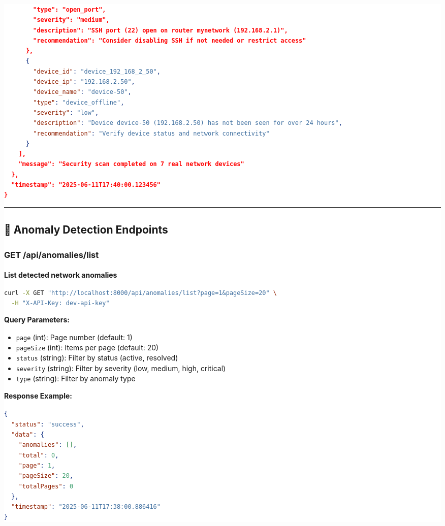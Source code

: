```json
        "type": "open_port",
        "severity": "medium",
        "description": "SSH port (22) open on router mynetwork (192.168.2.1)",
        "recommendation": "Consider disabling SSH if not needed or restrict access"
      },
      {
        "device_id": "device_192_168_2_50",
        "device_ip": "192.168.2.50",
        "device_name": "device-50",
        "type": "device_offline",
        "severity": "low",
        "description": "Device device-50 (192.168.2.50) has not been seen for over 24 hours",
        "recommendation": "Verify device status and network connectivity"
      }
    ],
    "message": "Security scan completed on 7 real network devices"
  },
  "timestamp": "2025-06-11T17:40:00.123456"
}
```

---

## 🔔 **Anomaly Detection Endpoints**

### **GET /api/anomalies/list**
**List detected network anomalies**

```bash
curl -X GET "http://localhost:8000/api/anomalies/list?page=1&pageSize=20" \
  -H "X-API-Key: dev-api-key"
```

**Query Parameters:**
- `page` (int): Page number (default: 1)
- `pageSize` (int): Items per page (default: 20)
- `status` (string): Filter by status (active, resolved)
- `severity` (string): Filter by severity (low, medium, high, critical)
- `type` (string): Filter by anomaly type

**Response Example:**
```json
{
  "status": "success",
  "data": {
    "anomalies": [],
    "total": 0,
    "page": 1,
    "pageSize": 20,
    "totalPages": 0
  },
  "timestamp": "2025-06-11T17:38:00.886416"
}
```
